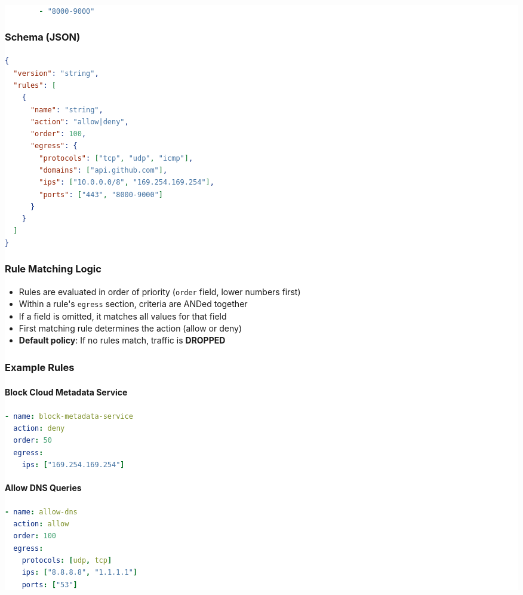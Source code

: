 ```yaml
        - "8000-9000"
```

### Schema (JSON)

```json
{
  "version": "string",
  "rules": [
    {
      "name": "string",
      "action": "allow|deny",
      "order": 100,
      "egress": {
        "protocols": ["tcp", "udp", "icmp"],
        "domains": ["api.github.com"],
        "ips": ["10.0.0.0/8", "169.254.169.254"],
        "ports": ["443", "8000-9000"]
      }
    }
  ]
}
```

### Rule Matching Logic

- Rules are evaluated in order of priority (`order` field, lower numbers first)
- Within a rule's `egress` section, criteria are ANDed together
- If a field is omitted, it matches all values for that field
- First matching rule determines the action (allow or deny)
- **Default policy**: If no rules match, traffic is **DROPPED**

### Example Rules

#### Block Cloud Metadata Service

```yaml
- name: block-metadata-service
  action: deny
  order: 50
  egress:
    ips: ["169.254.169.254"]
```

#### Allow DNS Queries

```yaml
- name: allow-dns
  action: allow
  order: 100
  egress:
    protocols: [udp, tcp]
    ips: ["8.8.8.8", "1.1.1.1"]
    ports: ["53"]
```
